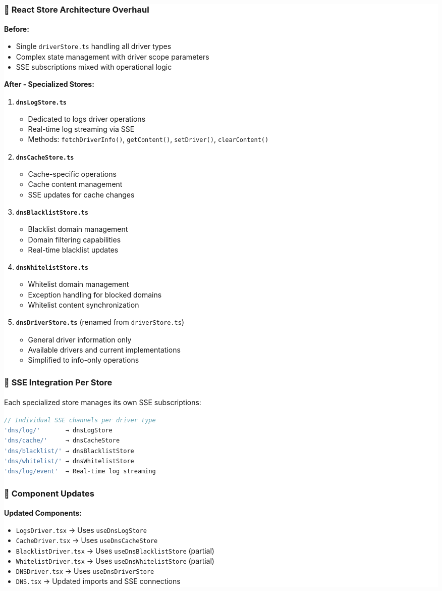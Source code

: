 ### 📱 **React Store Architecture Overhaul**

**Before:**
- Single `driverStore.ts` handling all driver types
- Complex state management with driver scope parameters
- SSE subscriptions mixed with operational logic

**After - Specialized Stores:**

1. **`dnsLogStore.ts`**
   - Dedicated to logs driver operations
   - Real-time log streaming via SSE
   - Methods: `fetchDriverInfo()`, `getContent()`, `setDriver()`, `clearContent()`

2. **`dnsCacheStore.ts`**
   - Cache-specific operations
   - Cache content management
   - SSE updates for cache changes

3. **`dnsBlacklistStore.ts`**
   - Blacklist domain management
   - Domain filtering capabilities
   - Real-time blacklist updates

4. **`dnsWhitelistStore.ts`**
   - Whitelist domain management
   - Exception handling for blocked domains
   - Whitelist content synchronization

5. **`dnsDriverStore.ts`** (renamed from `driverStore.ts`)
   - General driver information only
   - Available drivers and current implementations
   - Simplified to info-only operations

### 🔌 **SSE Integration Per Store**

Each specialized store manages its own SSE subscriptions:

```typescript
// Individual SSE channels per driver type
'dns/log/'       → dnsLogStore
'dns/cache/'     → dnsCacheStore  
'dns/blacklist/' → dnsBlacklistStore
'dns/whitelist/' → dnsWhitelistStore
'dns/log/event'  → Real-time log streaming
```

### 🎯 **Component Updates**

**Updated Components:**
- `LogsDriver.tsx` → Uses `useDnsLogStore`
- `CacheDriver.tsx` → Uses `useDnsCacheStore`
- `BlacklistDriver.tsx` → Uses `useDnsBlacklistStore` (partial)
- `WhitelistDriver.tsx` → Uses `useDnsWhitelistStore` (partial)
- `DNSDriver.tsx` → Uses `useDnsDriverStore`
- `DNS.tsx` → Updated imports and SSE connections
